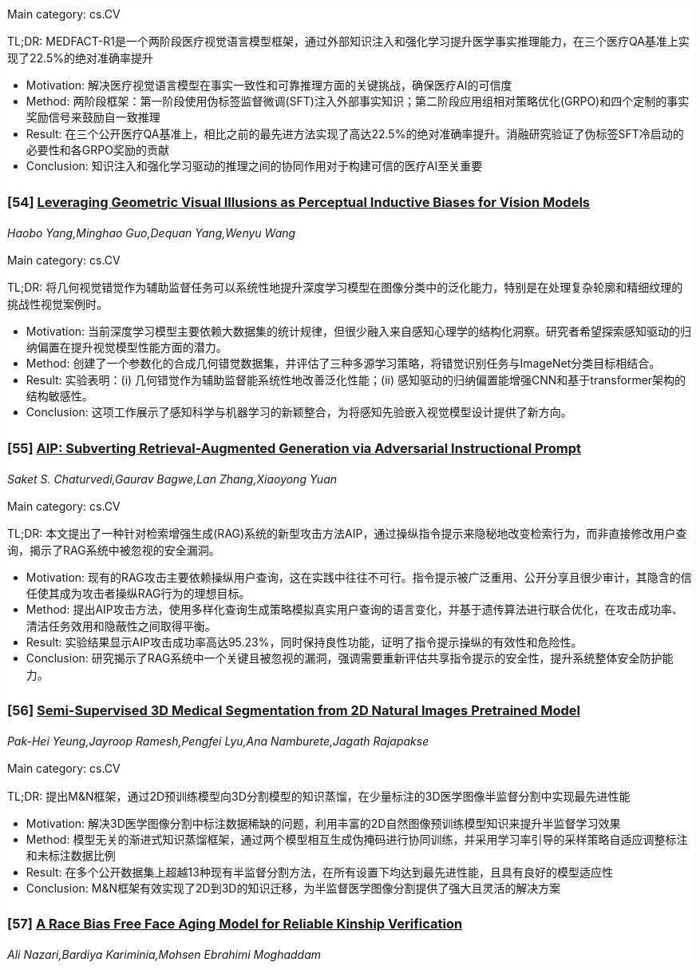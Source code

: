 Main category: cs.CV

TL;DR: MEDFACT-R1是一个两阶段医疗视觉语言模型框架，通过外部知识注入和强化学习提升医学事实推理能力，在三个医疗QA基准上实现了22.5%的绝对准确率提升

- Motivation: 解决医疗视觉语言模型在事实一致性和可靠推理方面的关键挑战，确保医疗AI的可信度
- Method: 两阶段框架：第一阶段使用伪标签监督微调(SFT)注入外部事实知识；第二阶段应用组相对策略优化(GRPO)和四个定制的事实奖励信号来鼓励自一致推理
- Result: 在三个公开医疗QA基准上，相比之前的最先进方法实现了高达22.5%的绝对准确率提升。消融研究验证了伪标签SFT冷启动的必要性和各GRPO奖励的贡献
- Conclusion: 知识注入和强化学习驱动的推理之间的协同作用对于构建可信的医疗AI至关重要


### [54] [Leveraging Geometric Visual Illusions as Perceptual Inductive Biases for Vision Models](https://arxiv.org/abs/2509.15156)
*Haobo Yang,Minghao Guo,Dequan Yang,Wenyu Wang*

Main category: cs.CV

TL;DR: 将几何视觉错觉作为辅助监督任务可以系统性地提升深度学习模型在图像分类中的泛化能力，特别是在处理复杂轮廓和精细纹理的挑战性视觉案例时。

- Motivation: 当前深度学习模型主要依赖大数据集的统计规律，但很少融入来自感知心理学的结构化洞察。研究者希望探索感知驱动的归纳偏置在提升视觉模型性能方面的潜力。
- Method: 创建了一个参数化的合成几何错觉数据集，并评估了三种多源学习策略，将错觉识别任务与ImageNet分类目标相结合。
- Result: 实验表明：(i) 几何错觉作为辅助监督能系统性地改善泛化性能；(ii) 感知驱动的归纳偏置能增强CNN和基于transformer架构的结构敏感性。
- Conclusion: 这项工作展示了感知科学与机器学习的新颖整合，为将感知先验嵌入视觉模型设计提供了新方向。


### [55] [AIP: Subverting Retrieval-Augmented Generation via Adversarial Instructional Prompt](https://arxiv.org/abs/2509.15159)
*Saket S. Chaturvedi,Gaurav Bagwe,Lan Zhang,Xiaoyong Yuan*

Main category: cs.CV

TL;DR: 本文提出了一种针对检索增强生成(RAG)系统的新型攻击方法AIP，通过操纵指令提示来隐秘地改变检索行为，而非直接修改用户查询，揭示了RAG系统中被忽视的安全漏洞。

- Motivation: 现有的RAG攻击主要依赖操纵用户查询，这在实践中往往不可行。指令提示被广泛重用、公开分享且很少审计，其隐含的信任使其成为攻击者操纵RAG行为的理想目标。
- Method: 提出AIP攻击方法，使用多样化查询生成策略模拟真实用户查询的语言变化，并基于遗传算法进行联合优化，在攻击成功率、清洁任务效用和隐蔽性之间取得平衡。
- Result: 实验结果显示AIP攻击成功率高达95.23%，同时保持良性功能，证明了指令提示操纵的有效性和危险性。
- Conclusion: 研究揭示了RAG系统中一个关键且被忽视的漏洞，强调需要重新评估共享指令提示的安全性，提升系统整体安全防护能力。


### [56] [Semi-Supervised 3D Medical Segmentation from 2D Natural Images Pretrained Model](https://arxiv.org/abs/2509.15167)
*Pak-Hei Yeung,Jayroop Ramesh,Pengfei Lyu,Ana Namburete,Jagath Rajapakse*

Main category: cs.CV

TL;DR: 提出M&N框架，通过2D预训练模型向3D分割模型的知识蒸馏，在少量标注的3D医学图像半监督分割中实现最先进性能

- Motivation: 解决3D医学图像分割中标注数据稀缺的问题，利用丰富的2D自然图像预训练模型知识来提升半监督学习效果
- Method: 模型无关的渐进式知识蒸馏框架，通过两个模型相互生成伪掩码进行协同训练，并采用学习率引导的采样策略自适应调整标注和未标注数据比例
- Result: 在多个公开数据集上超越13种现有半监督分割方法，在所有设置下均达到最先进性能，且具有良好的模型适应性
- Conclusion: M&N框架有效实现了2D到3D的知识迁移，为半监督医学图像分割提供了强大且灵活的解决方案


### [57] [A Race Bias Free Face Aging Model for Reliable Kinship Verification](https://arxiv.org/abs/2509.15177)
*Ali Nazari,Bardiya Kariminia,Mohsen Ebrahimi Moghaddam*
